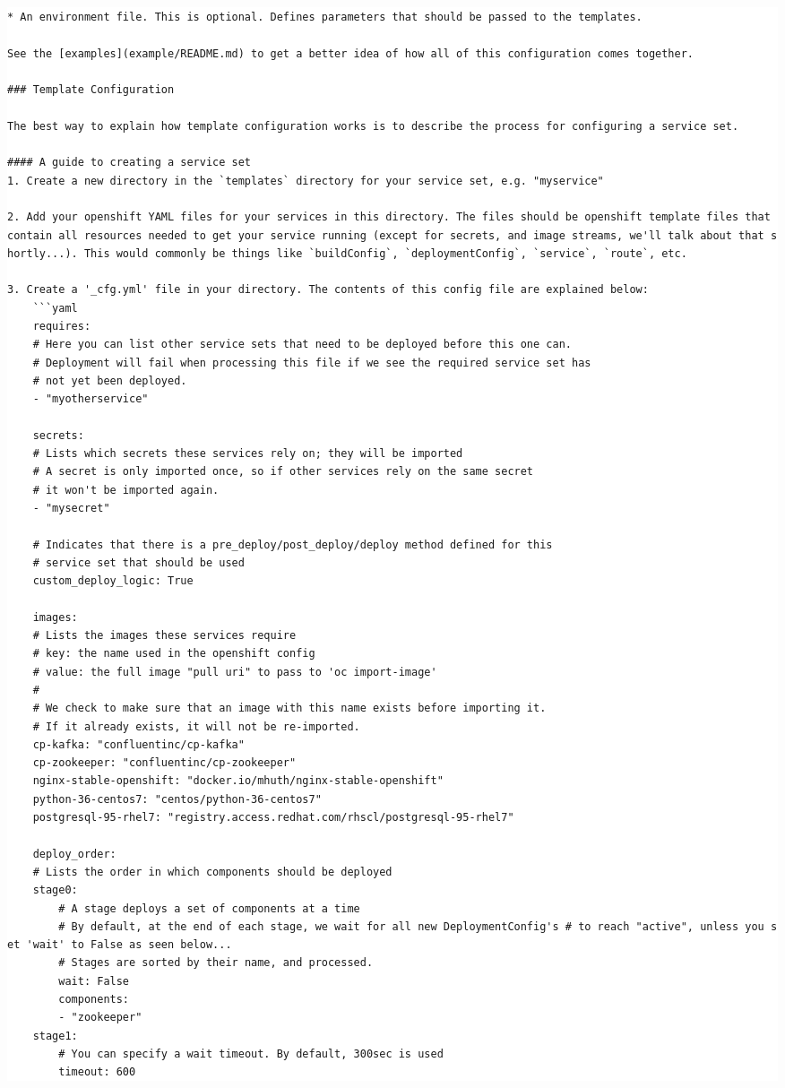 ```
* An environment file. This is optional. Defines parameters that should be passed to the templates.

See the [examples](example/README.md) to get a better idea of how all of this configuration comes together.

### Template Configuration

The best way to explain how template configuration works is to describe the process for configuring a service set.

#### A guide to creating a service set
1. Create a new directory in the `templates` directory for your service set, e.g. "myservice"

2. Add your openshift YAML files for your services in this directory. The files should be openshift template files that contain all resources needed to get your service running (except for secrets, and image streams, we'll talk about that shortly...). This would commonly be things like `buildConfig`, `deploymentConfig`, `service`, `route`, etc.

3. Create a '_cfg.yml' file in your directory. The contents of this config file are explained below:
    ```yaml
    requires:
    # Here you can list other service sets that need to be deployed before this one can.
    # Deployment will fail when processing this file if we see the required service set has
    # not yet been deployed.
    - "myotherservice"

    secrets:
    # Lists which secrets these services rely on; they will be imported
    # A secret is only imported once, so if other services rely on the same secret
    # it won't be imported again.
    - "mysecret"

    # Indicates that there is a pre_deploy/post_deploy/deploy method defined for this
    # service set that should be used
    custom_deploy_logic: True

    images:
    # Lists the images these services require
    # key: the name used in the openshift config
    # value: the full image "pull uri" to pass to 'oc import-image'
    #
    # We check to make sure that an image with this name exists before importing it.
    # If it already exists, it will not be re-imported.
    cp-kafka: "confluentinc/cp-kafka"
    cp-zookeeper: "confluentinc/cp-zookeeper"
    nginx-stable-openshift: "docker.io/mhuth/nginx-stable-openshift"
    python-36-centos7: "centos/python-36-centos7"
    postgresql-95-rhel7: "registry.access.redhat.com/rhscl/postgresql-95-rhel7"

    deploy_order:
    # Lists the order in which components should be deployed
    stage0:
        # A stage deploys a set of components at a time
        # By default, at the end of each stage, we wait for all new DeploymentConfig's # to reach "active", unless you set 'wait' to False as seen below...
        # Stages are sorted by their name, and processed.
        wait: False
        components:
        - "zookeeper"
    stage1:
        # You can specify a wait timeout. By default, 300sec is used
        timeout: 600
```